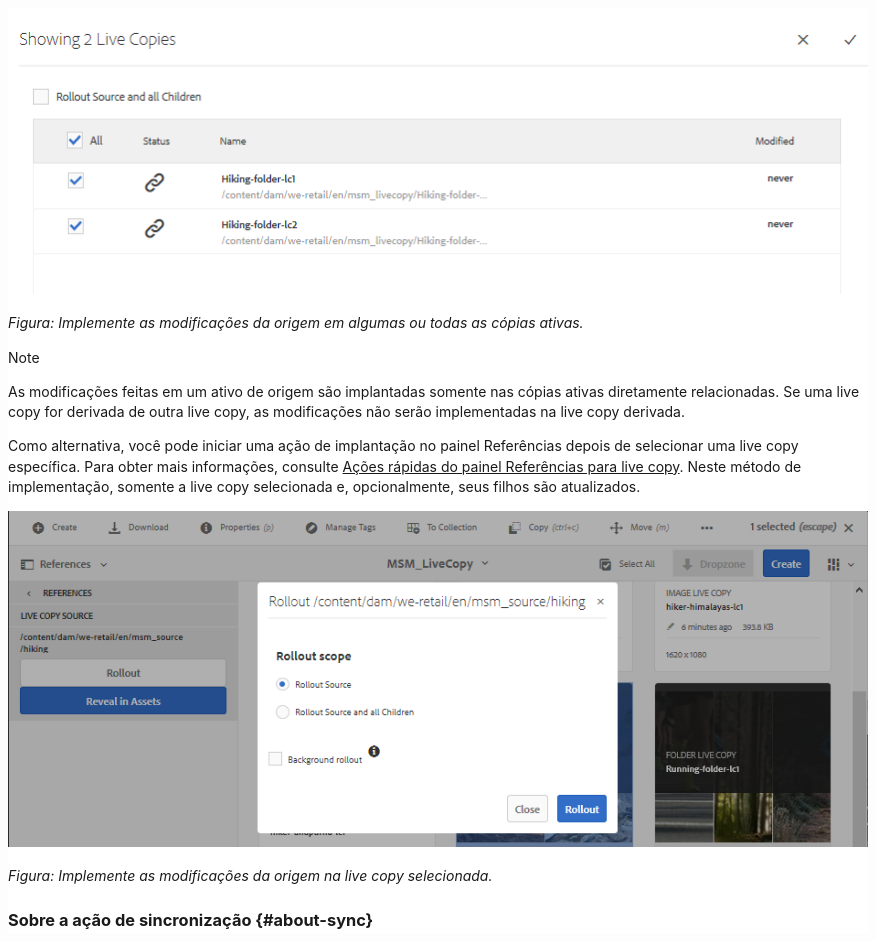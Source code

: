    ![Implementar as modificações da origem em algumas ou todas as cópias ao vivo](assets/livecopy_rollout_page.png)

   *Figura: Implemente as modificações da origem em algumas ou todas as cópias ativas.*

>[!NOTE]
>
>As modificações feitas em um ativo de origem são implantadas somente nas cópias ativas diretamente relacionadas. Se uma live copy for derivada de outra live copy, as modificações não serão implementadas na live copy derivada.

Como alternativa, você pode iniciar uma ação de implantação no painel Referências depois de selecionar uma live copy específica. Para obter mais informações, consulte [Ações rápidas do painel Referências para live copy](#ref-rail-lc). Neste método de implementação, somente a live copy selecionada e, opcionalmente, seus filhos são atualizados.

![Implantar as modificações da origem na live copy selecionada](assets/livecopy_rollout_dialog.png)

*Figura: Implemente as modificações da origem na live copy selecionada.*

### Sobre a ação de sincronização {#about-sync}
